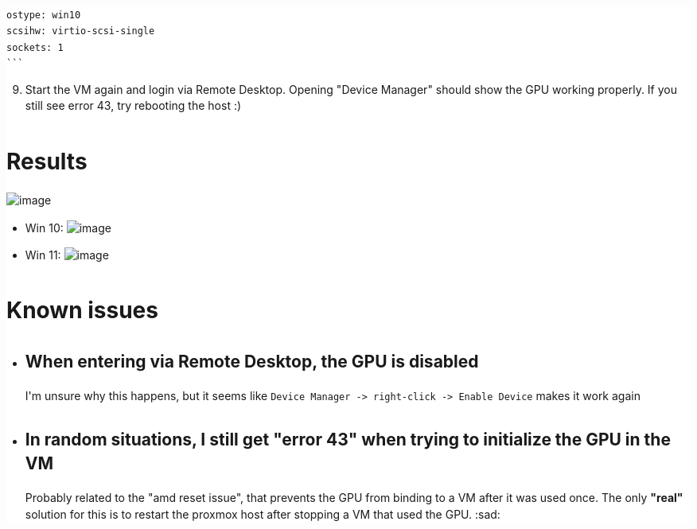     ostype: win10
    scsihw: virtio-scsi-single
    sockets: 1
    ```
9. Start the VM again and login via Remote Desktop. Opening "Device Manager" should show the GPU working properly. If you still see error 43, try rebooting the host :)

# Results

![image](https://github.com/isc30/UM773-Lite-Proxmox/assets/10807051/cac210d8-420c-4a1b-9f3b-e9af5d8d0521)

- Win 10:
  ![image](https://github.com/isc30/UM773-Lite-Proxmox/assets/10807051/74c9423f-875c-4b73-b4d2-b4e742777812)

- Win 11:
  ![image](https://github.com/isc30/UM773-Lite-Proxmox/assets/10807051/b06415f0-fd4b-488f-9ac7-88c3ad0af6e8)

# Known issues

- ## When entering via Remote Desktop, the GPU is disabled
  I'm unsure why this happens, but it seems like `Device Manager -> right-click -> Enable Device` makes it work again

- ## In random situations, I still get "error 43" when trying to initialize the GPU in the VM
  Probably related to the "amd reset issue", that prevents the GPU from binding to a VM after it was used once. The only **"real"** solution for this is to restart the proxmox host after stopping a VM that used the GPU. :sad:
